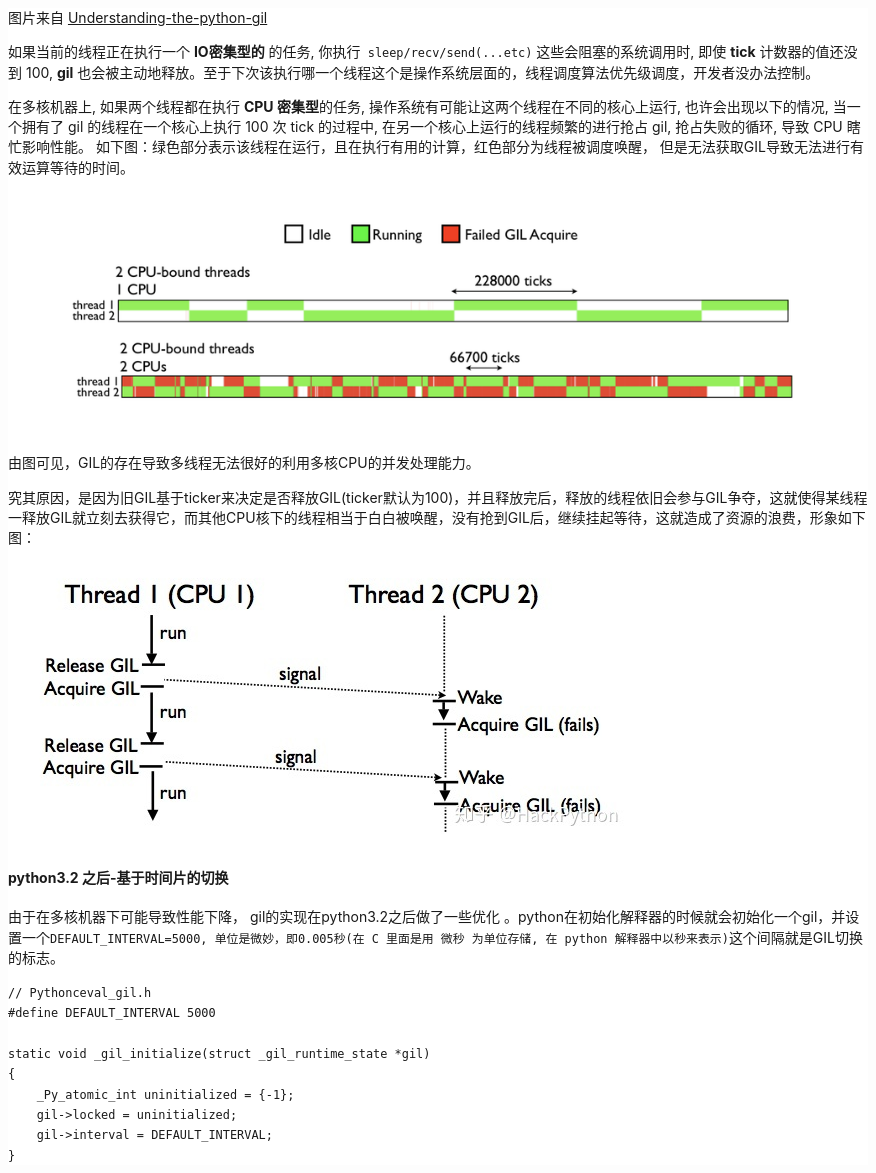 图片来自 [Understanding-the-python-gil](https://speakerdeck.com/dabeaz/understanding-the-python-gil?slide=2)

如果当前的线程正在执行一个 **IO密集型的** 的任务, 你执行` sleep/recv/send(...etc)` 这些会阻塞的系统调用时, 
即使 **tick** 计数器的值还没到 100, **gil** 也会被主动地释放。至于下次该执行哪一个线程这个是操作系统层面的，线程调度算法优先级调度，开发者没办法控制。

在多核机器上, 如果两个线程都在执行 **CPU 密集型**的任务, 操作系统有可能让这两个线程在不同的核心上运行, 也许会出现以下的情况, 
当一个拥有了 gil 的线程在一个核心上执行 100 次 tick 的过程中, 在另一个核心上运行的线程频繁的进行抢占 gil, 抢占失败的循环, 
导致 CPU 瞎忙影响性能。 如下图：绿色部分表示该线程在运行，且在执行有用的计算，红色部分为线程被调度唤醒，
但是无法获取GIL导致无法进行有效运算等待的时间。

![](./res/gil_check_ticks3.png)

由图可见，GIL的存在导致多线程无法很好的利用多核CPU的并发处理能力。

究其原因，是因为旧GIL基于ticker来决定是否释放GIL(ticker默认为100)，并且释放完后，释放的线程依旧会参与GIL争夺，这就使得某线程一释放GIL就立刻去获得它，而其他CPU核下的线程相当于白白被唤醒，没有抢到GIL后，继续挂起等待，这就造成了资源的浪费，形象如下图：

![](./res/gil_check_tick.jpg)

#### python3.2 之后-基于时间片的切换

由于在多核机器下可能导致性能下降， gil的实现在python3.2之后做了一些优化 。python在初始化解释器的时候就会初始化一个gil，并设置一个`DEFAULT_INTERVAL=5000, 单位是微妙，即0.005秒(在 C 里面是用 微秒 为单位存储, 在 python 解释器中以秒来表示)`这个间隔就是GIL切换的标志。

```text
// Pythonceval_gil.h
#define DEFAULT_INTERVAL 5000

static void _gil_initialize(struct _gil_runtime_state *gil)
{
    _Py_atomic_int uninitialized = {-1};
    gil->locked = uninitialized;
    gil->interval = DEFAULT_INTERVAL;
}
```
